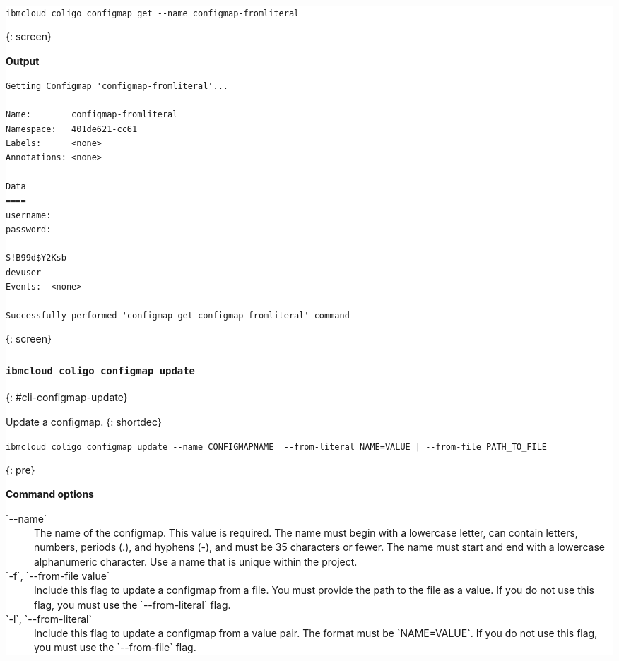 ```
ibmcloud coligo configmap get --name configmap-fromliteral 
```
{: screen}

**Output**

```
Getting Configmap 'configmap-fromliteral'...

Name:        configmap-fromliteral
Namespace:   401de621-cc61
Labels:      <none>
Annotations: <none>

Data
====
username:
password:
----
S!B99d$Y2Ksb
devuser
Events:  <none>

Successfully performed 'configmap get configmap-fromliteral' command
```
{: screen}

### `ibmcloud coligo configmap update`
{: #cli-configmap-update}

Update a configmap.
{: shortdec}

```
ibmcloud coligo configmap update --name CONFIGMAPNAME  --from-literal NAME=VALUE | --from-file PATH_TO_FILE
```
{: pre}

**Command options**
<dl>
<dt>`--name`</dt>
<dd>The name of the configmap. This value is required. The name must begin with a lowercase letter, can contain letters, numbers, periods (.), and hyphens (-), and must be 35 characters or fewer. The name must start and end with a lowercase alphanumeric character. Use a name that is unique within the project.</dd>
<dt>`-f`, `--from-file value`</dt>
<dd>Include this flag to update a configmap from a file. You must provide the path to the file as a value. If you do not use this flag, you must use the `--from-literal` flag.</dd>
<dt>`-l`, `--from-literal`</dt>
<dd>Include this flag to update a configmap from a value pair. The format must be `NAME=VALUE`.  If you do not use this flag, you must use the `--from-file` flag.</dd>
</dl>
